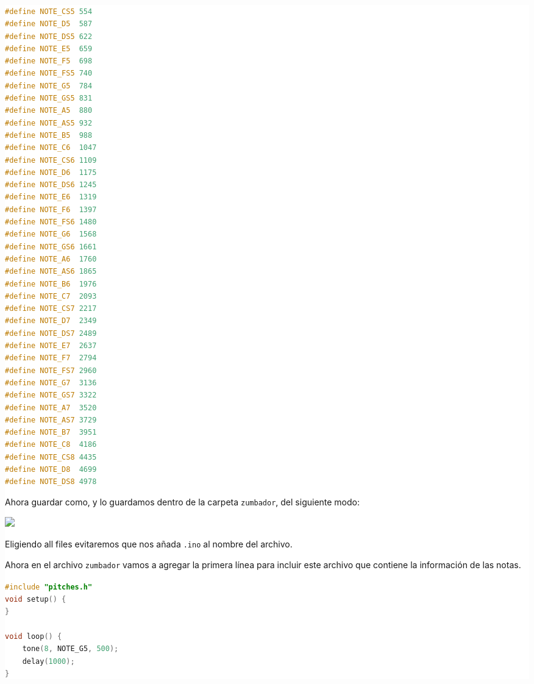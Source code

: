 ```c
#define NOTE_CS5 554
#define NOTE_D5  587
#define NOTE_DS5 622
#define NOTE_E5  659
#define NOTE_F5  698
#define NOTE_FS5 740
#define NOTE_G5  784
#define NOTE_GS5 831
#define NOTE_A5  880
#define NOTE_AS5 932
#define NOTE_B5  988
#define NOTE_C6  1047
#define NOTE_CS6 1109
#define NOTE_D6  1175
#define NOTE_DS6 1245
#define NOTE_E6  1319
#define NOTE_F6  1397
#define NOTE_FS6 1480
#define NOTE_G6  1568
#define NOTE_GS6 1661
#define NOTE_A6  1760
#define NOTE_AS6 1865
#define NOTE_B6  1976
#define NOTE_C7  2093
#define NOTE_CS7 2217
#define NOTE_D7  2349
#define NOTE_DS7 2489
#define NOTE_E7  2637
#define NOTE_F7  2794
#define NOTE_FS7 2960
#define NOTE_G7  3136
#define NOTE_GS7 3322
#define NOTE_A7  3520
#define NOTE_AS7 3729
#define NOTE_B7  3951
#define NOTE_C8  4186
#define NOTE_CS8 4435
#define NOTE_D8  4699
#define NOTE_DS8 4978

```

Ahora guardar como, y lo guardamos dentro de la carpeta ``zumbador``, del siguiente modo:

![](img/2023-03-30-10-12-04.png)

Eligiendo all files evitaremos que nos añada ``.ino`` al nombre del archivo.

Ahora en el archivo ``zumbador`` vamos a agregar la primera línea para incluir este archivo que contiene la información de las notas.

```c
#include "pitches.h"
void setup() {
}

void loop() {
    tone(8, NOTE_G5, 500);
    delay(1000);
}
```
